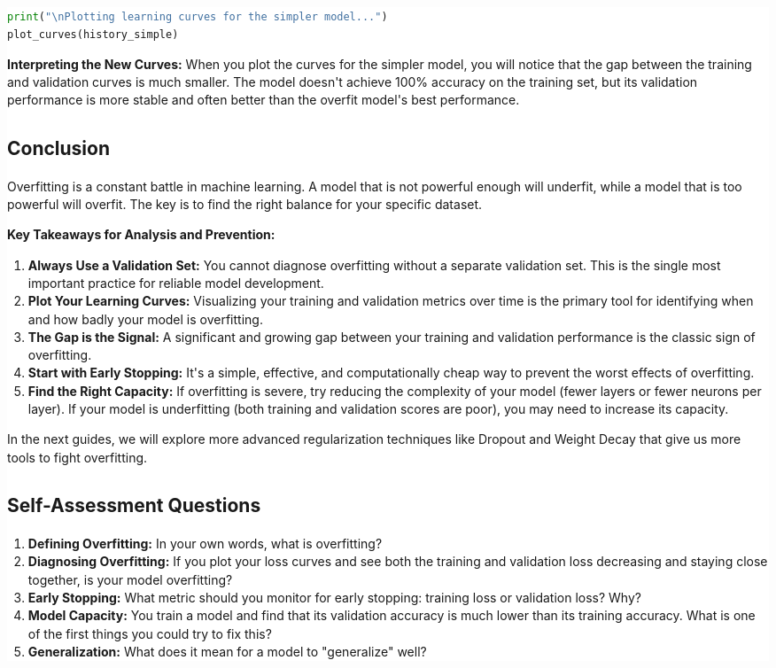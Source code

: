 ```python
print("\nPlotting learning curves for the simpler model...")
plot_curves(history_simple)
```

**Interpreting the New Curves:**
When you plot the curves for the simpler model, you will notice that the gap between the training and validation curves is much smaller. The model doesn't achieve 100% accuracy on the training set, but its validation performance is more stable and often better than the overfit model's best performance.

## Conclusion

Overfitting is a constant battle in machine learning. A model that is not powerful enough will underfit, while a model that is too powerful will overfit. The key is to find the right balance for your specific dataset.

**Key Takeaways for Analysis and Prevention:**

1.  **Always Use a Validation Set:** You cannot diagnose overfitting without a separate validation set. This is the single most important practice for reliable model development.
2.  **Plot Your Learning Curves:** Visualizing your training and validation metrics over time is the primary tool for identifying when and how badly your model is overfitting.
3.  **The Gap is the Signal:** A significant and growing gap between your training and validation performance is the classic sign of overfitting.
4.  **Start with Early Stopping:** It's a simple, effective, and computationally cheap way to prevent the worst effects of overfitting.
5.  **Find the Right Capacity:** If overfitting is severe, try reducing the complexity of your model (fewer layers or fewer neurons per layer). If your model is underfitting (both training and validation scores are poor), you may need to increase its capacity.

In the next guides, we will explore more advanced regularization techniques like Dropout and Weight Decay that give us more tools to fight overfitting.

## Self-Assessment Questions

1.  **Defining Overfitting:** In your own words, what is overfitting?
2.  **Diagnosing Overfitting:** If you plot your loss curves and see both the training and validation loss decreasing and staying close together, is your model overfitting?
3.  **Early Stopping:** What metric should you monitor for early stopping: training loss or validation loss? Why?
4.  **Model Capacity:** You train a model and find that its validation accuracy is much lower than its training accuracy. What is one of the first things you could try to fix this?
5.  **Generalization:** What does it mean for a model to "generalize" well?

